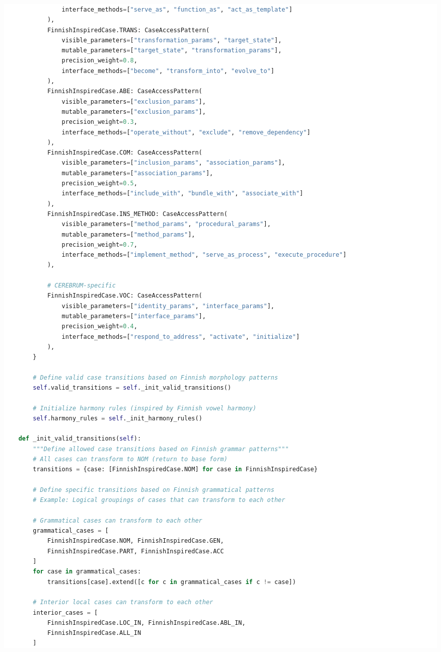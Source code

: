 ```python
                interface_methods=["serve_as", "function_as", "act_as_template"]
            ),
            FinnishInspiredCase.TRANS: CaseAccessPattern(
                visible_parameters=["transformation_params", "target_state"],
                mutable_parameters=["target_state", "transformation_params"],
                precision_weight=0.8,
                interface_methods=["become", "transform_into", "evolve_to"]
            ),
            FinnishInspiredCase.ABE: CaseAccessPattern(
                visible_parameters=["exclusion_params"],
                mutable_parameters=["exclusion_params"],
                precision_weight=0.3,
                interface_methods=["operate_without", "exclude", "remove_dependency"]
            ),
            FinnishInspiredCase.COM: CaseAccessPattern(
                visible_parameters=["inclusion_params", "association_params"],
                mutable_parameters=["association_params"],
                precision_weight=0.5,
                interface_methods=["include_with", "bundle_with", "associate_with"]
            ),
            FinnishInspiredCase.INS_METHOD: CaseAccessPattern(
                visible_parameters=["method_params", "procedural_params"],
                mutable_parameters=["method_params"],
                precision_weight=0.7,
                interface_methods=["implement_method", "serve_as_process", "execute_procedure"]
            ),
            
            # CEREBRUM-specific
            FinnishInspiredCase.VOC: CaseAccessPattern(
                visible_parameters=["identity_params", "interface_params"],
                mutable_parameters=["interface_params"],
                precision_weight=0.4,
                interface_methods=["respond_to_address", "activate", "initialize"]
            ),
        }
        
        # Define valid case transitions based on Finnish morphology patterns
        self.valid_transitions = self._init_valid_transitions()
        
        # Initialize harmony rules (inspired by Finnish vowel harmony)
        self.harmony_rules = self._init_harmony_rules()
    
    def _init_valid_transitions(self):
        """Define allowed case transitions based on Finnish grammar patterns"""
        # All cases can transform to NOM (return to base form)
        transitions = {case: [FinnishInspiredCase.NOM] for case in FinnishInspiredCase}
        
        # Define specific transitions based on Finnish grammatical patterns
        # Example: Logical groupings of cases that can transform to each other
        
        # Grammatical cases can transform to each other
        grammatical_cases = [
            FinnishInspiredCase.NOM, FinnishInspiredCase.GEN, 
            FinnishInspiredCase.PART, FinnishInspiredCase.ACC
        ]
        for case in grammatical_cases:
            transitions[case].extend([c for c in grammatical_cases if c != case])
        
        # Interior local cases can transform to each other
        interior_cases = [
            FinnishInspiredCase.LOC_IN, FinnishInspiredCase.ABL_IN, 
            FinnishInspiredCase.ALL_IN
        ]
```